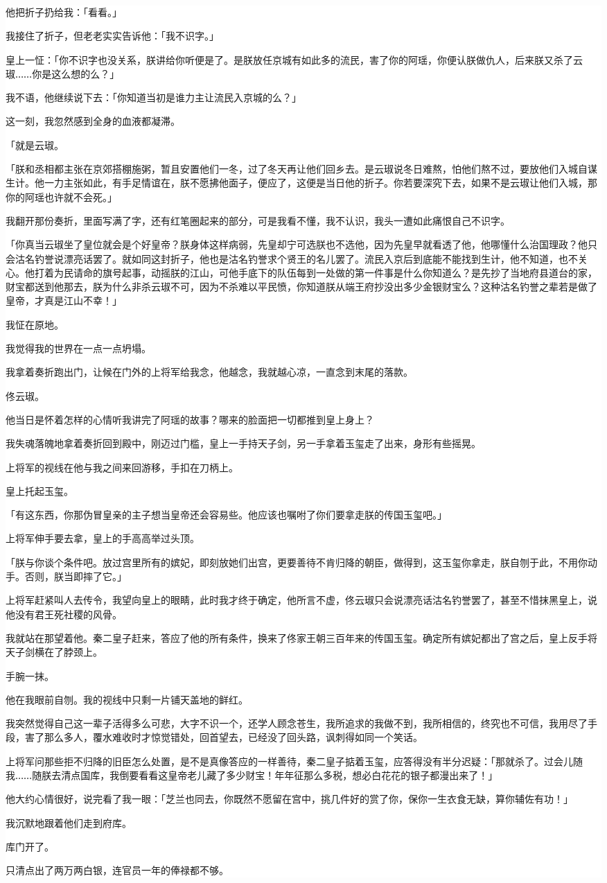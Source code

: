 他把折子扔给我：「看看。」

我接住了折子，但老老实实告诉他：「我不识字。」

皇上一怔：「你不识字也没关系，朕讲给你听便是了。是朕放任京城有如此多的流民，害了你的阿瑶，你便认朕做仇人，后来朕又杀了云琡……你是这么想的么？」

我不语，他继续说下去：「你知道当初是谁力主让流民入京城的么？」

这一刻，我忽然感到全身的血液都凝滞。

「就是云琡。

「朕和丞相都主张在京郊搭棚施粥，暂且安置他们一冬，过了冬天再让他们回乡去。是云琡说冬日难熬，怕他们熬不过，要放他们入城自谋生计。他一力主张如此，有手足情谊在，朕不愿拂他面子，便应了，这便是当日他的折子。你若要深究下去，如果不是云琡让他们入城，那你的阿瑶也许就不会死。」

我翻开那份奏折，里面写满了字，还有红笔圈起来的部分，可是我看不懂，我不认识，我头一遭如此痛恨自己不识字。

「你真当云琡坐了皇位就会是个好皇帝？朕身体这样病弱，先皇却宁可选朕也不选他，因为先皇早就看透了他，他哪懂什么治国理政？他只会沽名钓誉说漂亮话罢了。就如同这封折子，他也是沽名钓誉求个贤王的名儿罢了。流民入京后到底能不能找到生计，他不知道，也不关心。他打着为民请命的旗号起事，动摇朕的江山，可他手底下的队伍每到一处做的第一件事是什么你知道么？是先抄了当地府县道台的家，财宝都送到他那去，朕为什么非杀云琡不可，因为不杀难以平民愤，你知道朕从端王府抄没出多少金银财宝么？这种沽名钓誉之辈若是做了皇帝，才真是江山不幸！」

我怔在原地。

我觉得我的世界在一点一点坍塌。

我拿着奏折跑出门，让候在门外的上将军给我念，他越念，我就越心凉，一直念到末尾的落款。

佟云琡。

他当日是怀着怎样的心情听我讲完了阿瑶的故事？哪来的脸面把一切都推到皇上身上？

我失魂落魄地拿着奏折回到殿中，刚迈过门槛，皇上一手持天子剑，另一手拿着玉玺走了出来，身形有些摇晃。

上将军的视线在他与我之间来回游移，手扣在刀柄上。

皇上托起玉玺。

「有这东西，你那伪冒皇亲的主子想当皇帝还会容易些。他应该也嘱咐了你们要拿走朕的传国玉玺吧。」

上将军伸手要去拿，皇上的手高高举过头顶。

「朕与你谈个条件吧。放过宫里所有的嫔妃，即刻放她们出宫，更要善待不肯归降的朝臣，做得到，这玉玺你拿走，朕自刎于此，不用你动手。否则，朕当即摔了它。」

上将军赶紧叫人去传令，我望向皇上的眼睛，此时我才终于确定，他所言不虚，佟云琡只会说漂亮话沽名钓誉罢了，甚至不惜抹黑皇上，说他没有君王死社稷的风骨。

我就站在那望着他。秦二皇子赶来，答应了他的所有条件，换来了佟家王朝三百年来的传国玉玺。确定所有嫔妃都出了宫之后，皇上反手将天子剑横在了脖颈上。

手腕一抹。

他在我眼前自刎。我的视线中只剩一片铺天盖地的鲜红。

我突然觉得自己这一辈子活得多么可悲，大字不识一个，还学人顾念苍生，我所追求的我做不到，我所相信的，终究也不可信，我用尽了手段，害了那么多人，覆水难收时才惊觉错处，回首望去，已经没了回头路，讽刺得如同一个笑话。

上将军问那些拒不归降的旧臣怎么处置，是不是真像答应的一样善待，秦二皇子掂着玉玺，应答得没有半分迟疑：「那就杀了。过会儿随我……随朕去清点国库，我倒要看看这皇帝老儿藏了多少财宝！年年征那么多税，想必白花花的银子都漫出来了！」

他大约心情很好，说完看了我一眼：「芝兰也同去，你既然不愿留在宫中，挑几件好的赏了你，保你一生衣食无缺，算你辅佐有功！」

我沉默地跟着他们走到府库。

库门开了。

只清点出了两万两白银，连官员一年的俸禄都不够。
